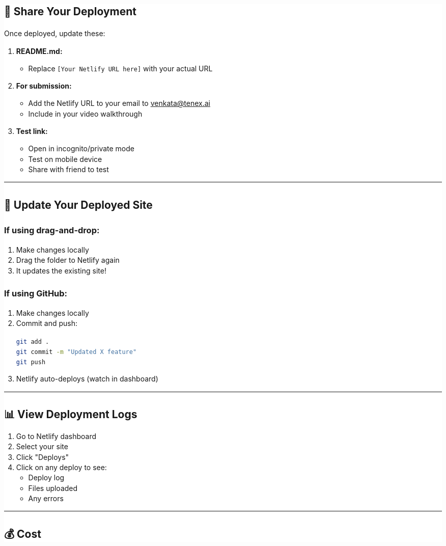 
## 📱 Share Your Deployment

Once deployed, update these:

1. **README.md:**
   - Replace `[Your Netlify URL here]` with your actual URL
   
2. **For submission:**
   - Add the Netlify URL to your email to venkata@tenex.ai
   - Include in your video walkthrough

3. **Test link:**
   - Open in incognito/private mode
   - Test on mobile device
   - Share with friend to test

---

## 🔄 Update Your Deployed Site

### If using drag-and-drop:
1. Make changes locally
2. Drag the folder to Netlify again
3. It updates the existing site!

### If using GitHub:
1. Make changes locally
2. Commit and push:
   ```bash
   git add .
   git commit -m "Updated X feature"
   git push
   ```
3. Netlify auto-deploys (watch in dashboard)

---

## 📊 View Deployment Logs

1. Go to Netlify dashboard
2. Select your site
3. Click "Deploys"
4. Click on any deploy to see:
   - Deploy log
   - Files uploaded
   - Any errors

---

## 💰 Cost
